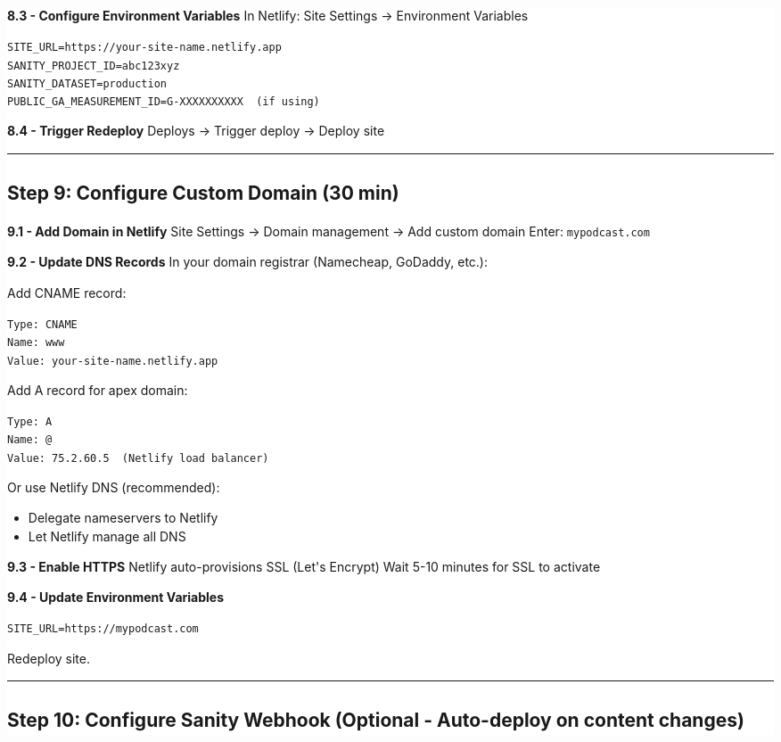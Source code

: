**8.3 - Configure Environment Variables**
In Netlify: Site Settings → Environment Variables
```
SITE_URL=https://your-site-name.netlify.app
SANITY_PROJECT_ID=abc123xyz
SANITY_DATASET=production
PUBLIC_GA_MEASUREMENT_ID=G-XXXXXXXXXX  (if using)
```

**8.4 - Trigger Redeploy**
Deploys → Trigger deploy → Deploy site

---

## Step 9: Configure Custom Domain (30 min)

**9.1 - Add Domain in Netlify**
Site Settings → Domain management → Add custom domain
Enter: `mypodcast.com`

**9.2 - Update DNS Records**
In your domain registrar (Namecheap, GoDaddy, etc.):

Add CNAME record:
```
Type: CNAME
Name: www
Value: your-site-name.netlify.app
```

Add A record for apex domain:
```
Type: A
Name: @
Value: 75.2.60.5  (Netlify load balancer)
```

Or use Netlify DNS (recommended):
- Delegate nameservers to Netlify
- Let Netlify manage all DNS

**9.3 - Enable HTTPS**
Netlify auto-provisions SSL (Let's Encrypt)
Wait 5-10 minutes for SSL to activate

**9.4 - Update Environment Variables**
```
SITE_URL=https://mypodcast.com
```

Redeploy site.

---

## Step 10: Configure Sanity Webhook (Optional - Auto-deploy on content changes)
